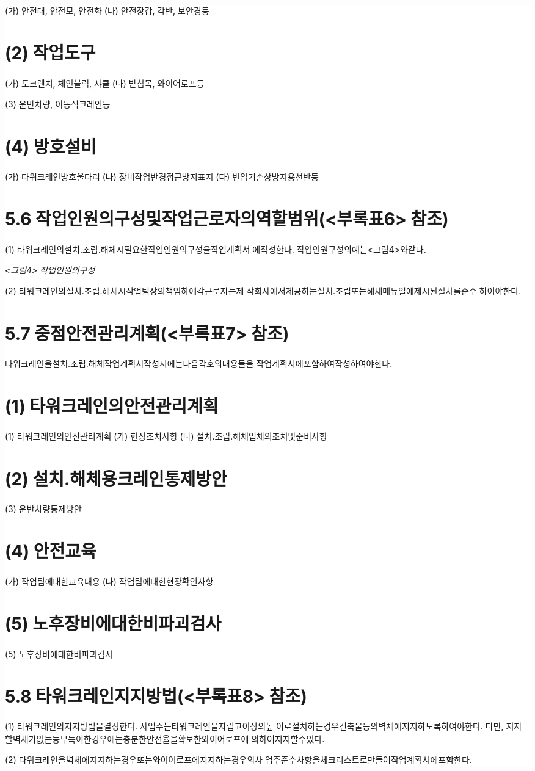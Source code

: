 (가) 안전대, 안전모, 안전화 (나) 안전장갑, 각반, 보안경등

# (2) 작업도구

(가) 토크렌치, 체인블럭, 샤클 (나) 받침목, 와이어로프등

(3) 운반차량, 이동식크레인등

# (4) 방호설비

(가) 타워크레인방호울타리 (나) 장비작업반경접근방지표지 (다) 변압기손상방지용선반등

# 5.6 작업인원의구성및작업근로자의역할범위(<부록표6> 참조)

(1) 타워크레인의설치․조립․해체시필요한작업인원의구성을작업계획서 에작성한다. 작업인원구성의예는<그림4>와같다.

_<그림4> 작업인원의구성_

(2) 타워크레인의설치․조립․해체시작업팀장의책임하에각근로자는제 작회사에서제공하는설치․조립또는해체매뉴얼에제시된절차를준수 하여야한다.

# 5.7 중점안전관리계획(<부록표7> 참조)

타워크레인을설치․조립․해체작업계획서작성시에는다음각호의내용들을 작업계획서에포함하여작성하여야한다.

# (1) 타워크레인의안전관리계획

(1) 타워크레인의안전관리계획 (가) 현장조치사항 (나) 설치․조립․해체업체의조치및준비사항

# (2) 설치․해체용크레인통제방안

(3) 운반차량통제방안

# (4) 안전교육

(가) 작업팀에대한교육내용 (나) 작업팀에대한현장확인사항

# (5) 노후장비에대한비파괴검사

(5) 노후장비에대한비파괴검사

# 5.8 타워크레인지지방법(<부록표8> 참조)

(1) 타워크레인의지지방법을결정한다. 사업주는타워크레인을자립고이상의높 이로설치하는경우건축물등의벽체에지지하도록하여야한다. 다만, 지지 할벽체가없는등부득이한경우에는충분한안전율을확보한와이어로프에 의하여지지할수있다.

(2) 타워크레인을벽체에지지하는경우또는와이어로프에지지하는경우의사 업주준수사항을체크리스트로만들어작업계획서에포함한다.
